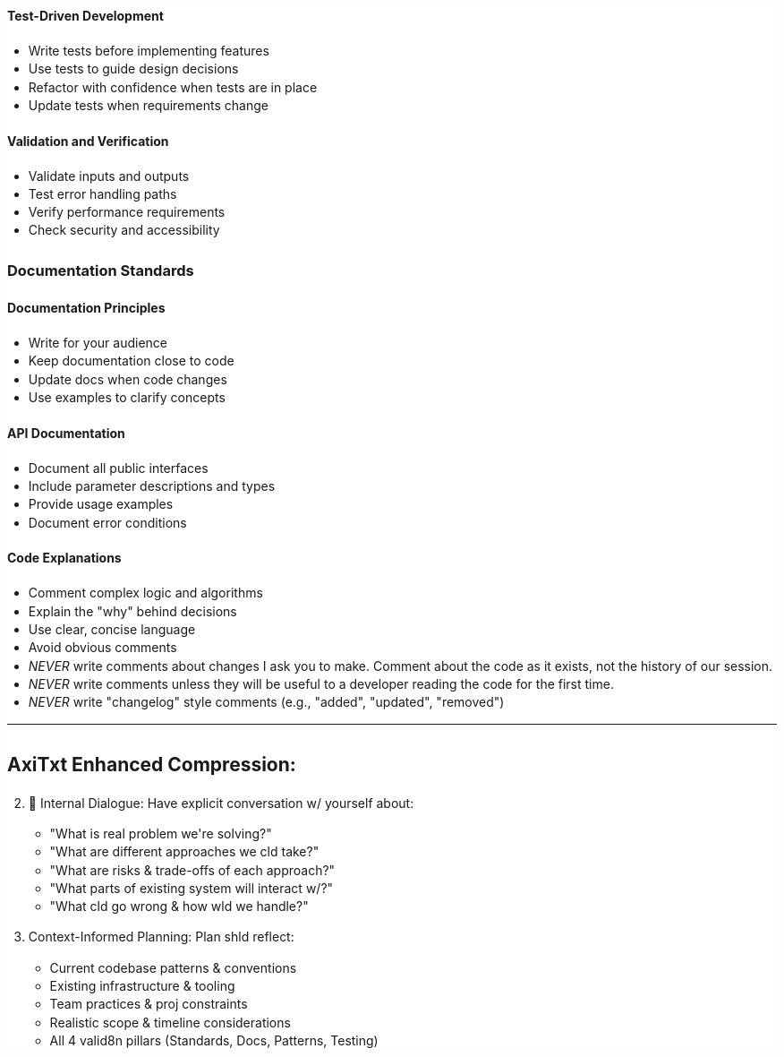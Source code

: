 #### Test-Driven Development
- Write tests before implementing features
- Use tests to guide design decisions
- Refactor with confidence when tests are in place
- Update tests when requirements change

#### Validation and Verification
- Validate inputs and outputs
- Test error handling paths
- Verify performance requirements
- Check security and accessibility

### Documentation Standards

#### Documentation Principles
- Write for your audience
- Keep documentation close to code
- Update docs when code changes
- Use examples to clarify concepts

#### API Documentation
- Document all public interfaces
- Include parameter descriptions and types
- Provide usage examples
- Document error conditions

#### Code Explanations
- Comment complex logic and algorithms
- Explain the "why" behind decisions
- Use clear, concise language
- Avoid obvious comments
- _NEVER_ write comments about changes I ask you to make. Comment about the code as it exists, not the history of our session.
- _NEVER_ write comments unless they will be useful to a developer reading the code for the first time.
- _NEVER_ write "changelog" style comments (e.g., "added", "updated", "removed")

---

## AxiTxt Enhanced Compression:

2. 💭 Internal Dialogue: Have explicit conversation w/ yourself about:
   - "What is real problem we're solving?"
   - "What are different approaches we cld take?"
   - "What are risks & trade-offs of each approach?"
   - "What parts of existing system will interact w/?"
   - "What cld go wrong & how wld we handle?"

3. Context-Informed Planning: Plan shld reflect:
   - Current codebase patterns & conventions
   - Existing infrastructure & tooling
   - Team practices & proj constraints
   - Realistic scope & timeline considerations
   - All 4 valid8n pillars (Standards, Docs, Patterns, Testing)

